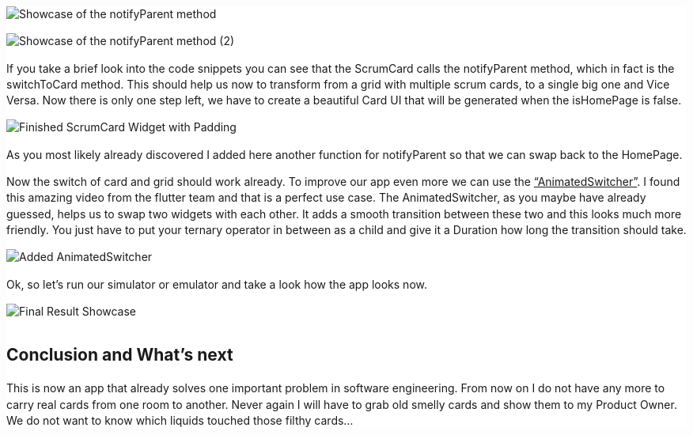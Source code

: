 
  ![Showcase of the notifyParent
  method](//images.ctfassets.net/573xlmlwok2s/6OuVrDDpTvMOMzfH04fafe/367ca9e42c4d09f4a5206cd62944ee60/1-16.webp)

  ![Showcase of the notifyParent method
  (2)](//images.ctfassets.net/573xlmlwok2s/66fDM8BU7vQEucjTlYepcH/5d0adbbe680f31f4fab1975537a1fe66/1-17.webp)


  If you take a brief look into the code snippets you can see that the ScrumCard
  calls the notifyParent method, which in fact is the switchToCard method. This
  should help us now to transform from a grid with multiple scrum cards, to a
  single big one and Vice Versa. Now there is only one step left, we have to
  create a beautiful Card UI that will be generated when the isHomePage is
  false.


  ![Finished ScrumCard Widget with
  Padding](//images.ctfassets.net/573xlmlwok2s/4LV0ZLJsFJ7UCoxqRf3y5X/db24bd2d30c96798acdace3214e71bd0/1-18.webp)


  As you most likely already discovered I added here another function for
  notifyParent so that we can swap back to the HomePage.


  Now the switch of card and grid should work already. To improve our app even
  more we can use the
  [“AnimatedSwitcher”](https://www.youtube.com/watch?v=2W7POjFb88g). I found
  this amazing video from the flutter team and that is a perfect use case. The
  AnimatedSwitcher, as you maybe have already guessed, helps us to swap two
  widgets with each other. It adds a smooth transition between these two and
  this looks much more friendly. You just have to put your ternary operator in
  between as a child and give it a Duration how long the transition should take.


  ![Added
  AnimatedSwitcher](//images.ctfassets.net/573xlmlwok2s/3mH5gIp30vEdRJEk0ZIWmZ/3cd1b465008065f5dee8682b46119f83/1-19.webp)


  Ok, so let’s run our simulator or emulator and take a look how the app looks
  now.


  ![Final Result
  Showcase](//images.ctfassets.net/573xlmlwok2s/1MBujErpzf6uRvy7ZAHBEa/62af208f5614e944445ec37b2c36a5f8/finished_app.gif)


  ## Conclusion and What’s next

  This is now an app that already solves one important problem in software
  engineering. From now on I do not have any more to carry real cards from one
  room to another. Never again I will have to grab old smelly cards and show
  them to my Product Owner. We do not want to know which liquids touched those
  filthy cards…
